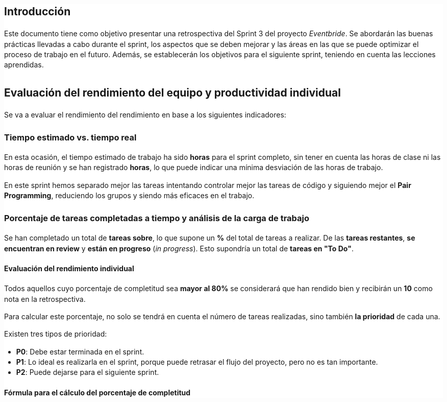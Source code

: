 
<div id='intro'></div>

## Introducción

Este documento tiene como objetivo presentar una retrospectiva del Sprint 3 del proyecto *Eventbride*. Se abordarán las buenas prácticas llevadas a cabo durante el sprint, los aspectos que se deben mejorar y las áreas en las que se puede optimizar el proceso de trabajo en el futuro. Además, se establecerán los objetivos para el siguiente sprint, teniendo en cuenta las lecciones aprendidas.

<div id='id2'></div>

## Evaluación del rendimiento del equipo y productividad individual

Se va a evaluar el rendimiento del rendimiento en base a los siguientes indicadores:

<div id='id3'></div>

### Tiempo estimado vs. tiempo real
En esta ocasión, el tiempo estimado de trabajo ha sido **horas** para el sprint completo, sin tener en cuenta las horas de clase ni las horas de reunión y se han registrado **horas**, lo que puede indicar una mínima desviación de las horas de trabajo. 

En este sprint hemos separado mejor las tareas intentando controlar mejor las tareas de código y siguiendo mejor el **Pair Programming**, reduciendo los grupos y siendo más eficaces en el trabajo.

<div id='id4'></div>

### Porcentaje de tareas completadas a tiempo y análisis de la carga de trabajo

Se han completado un total de **tareas sobre**, lo que supone un **%** del total de tareas a realizar. De las **tareas restantes**, **se encuentran en review** y **están en progreso** (*in progress*). Esto supondría un total de **tareas en "To Do"**. 

<div id='id5'></div>

#### Evaluación del rendimiento individual
Todos aquellos cuyo porcentaje de completitud sea **mayor al 80%** se considerará que han rendido bien y recibirán un **10** como nota en la retrospectiva.  

Para calcular este porcentaje, no solo se tendrá en cuenta el número de tareas realizadas, sino también **la prioridad** de cada una.  

Existen tres tipos de prioridad:  

- **P0**: Debe estar terminada en el sprint.  
- **P1**: Lo ideal es realizarla en el sprint, porque puede retrasar el flujo del proyecto, pero no es tan importante.  
- **P2**: Puede dejarse para el siguiente sprint.

<div id='id6'></div>

#### Fórmula para el cálculo del porcentaje de completitud  
